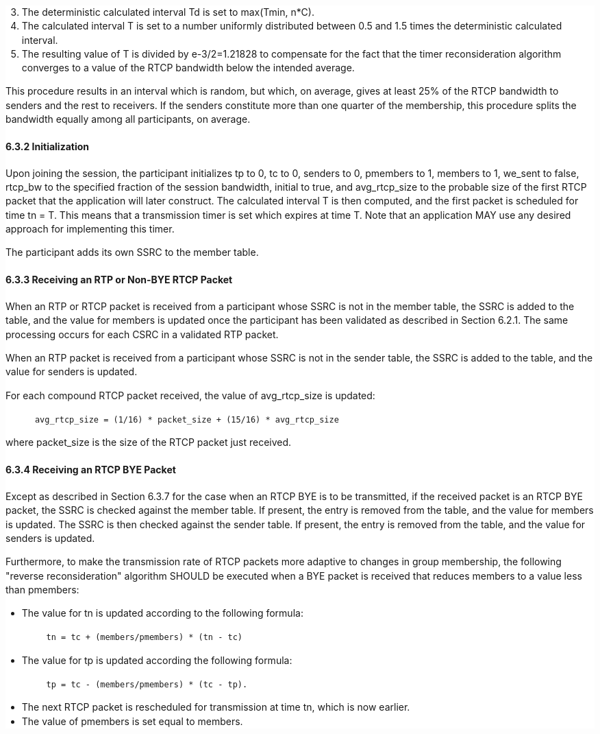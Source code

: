 3. The deterministic calculated interval Td is set to max(Tmin, n*C).
4. The calculated interval T is set to a number uniformly distributed between 0.5 and 1.5 times the deterministic calculated interval.
5. The resulting value of T is divided by e-3/2=1.21828 to compensate for the fact that the timer reconsideration algorithm converges to a value of the RTCP bandwidth below the intended average.

This procedure results in an interval which is random, but which, on average, gives at least 25% of the RTCP bandwidth to senders and the rest to receivers.  If the senders constitute more than one quarter of the membership, this procedure splits the bandwidth equally among all participants, on average.

#### 6.3.2 Initialization

Upon joining the session, the participant initializes tp to 0, tc to 0, senders to 0, pmembers to 1, members to 1, we_sent to false, rtcp_bw to the specified fraction of the session bandwidth, initial to true, and avg_rtcp_size to the probable size of the first RTCP packet that the application will later construct.  The calculated interval T is then computed, and the first packet is scheduled for time tn = T.  This means that a transmission timer is set which expires at time T.  Note that an application MAY use any desired approach for implementing this timer.

The participant adds its own SSRC to the member table.

#### 6.3.3 Receiving an RTP or Non-BYE RTCP Packet

When an RTP or RTCP packet is received from a participant whose SSRC is not in the member table, the SSRC is added to the table, and the value for members is updated once the participant has been validated as described in Section 6.2.1.  The same processing occurs for each CSRC in a validated RTP packet.

When an RTP packet is received from a participant whose SSRC is not in the sender table, the SSRC is added to the table, and the value for senders is updated.

For each compound RTCP packet received, the value of avg_rtcp_size is updated:

```
      avg_rtcp_size = (1/16) * packet_size + (15/16) * avg_rtcp_size
```
where packet_size is the size of the RTCP packet just received.


#### 6.3.4 Receiving an RTCP BYE Packet

Except as described in Section 6.3.7 for the case when an RTCP BYE is to be transmitted, if the received packet is an RTCP BYE packet, the SSRC is checked against the member table.  If present, the entry is removed from the table, and the value for members is updated.  The SSRC is then checked against the sender table.  If present, the entry is removed from the table, and the value for senders is updated.

Furthermore, to make the transmission rate of RTCP packets more adaptive to changes in group membership, the following "reverse reconsideration" algorithm SHOULD be executed when a BYE packet is received that reduces members to a value less than pmembers:

- The value for tn is updated according to the following formula:
    ```
         tn = tc + (members/pmembers) * (tn - tc)
    ```
- The value for tp is updated according the following formula:
    ```
         tp = tc - (members/pmembers) * (tc - tp).
    ```
- The next RTCP packet is rescheduled for transmission at time tn, which is now earlier.
- The value of pmembers is set equal to members.
